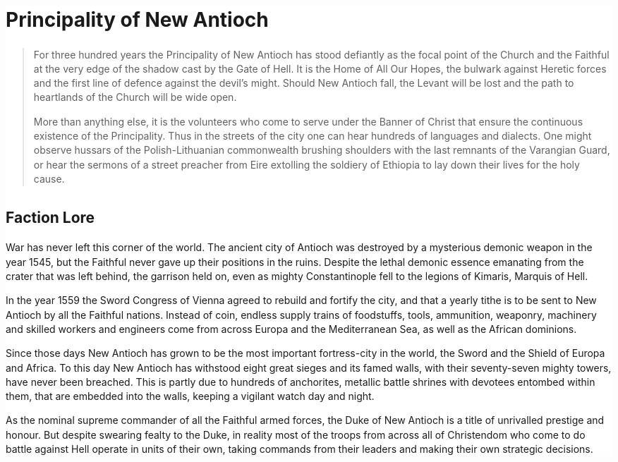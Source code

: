 # Principality of New Antioch

> For three hundred years the Principality of New Antioch has stood defiantly as the focal point of the Church and the
> Faithful at the very edge of the shadow cast by the Gate of Hell. It is the Home of All Our Hopes, the bulwark against
> Heretic forces and the first line of defence against the devil’s might. Should New Antioch fall, the Levant will be lost
> and the path to heartlands of the Church will be wide open.
>
> More than anything else, it is the volunteers who come to serve under the Banner of Christ that ensure the continuous
> existence of the Principality. Thus in the streets of the city one can hear hundreds of languages and dialects. One
> might observe hussars of the Polish-Lithuanian commonwealth brushing shoulders with the last remnants of the Varangian
> Guard, or hear the sermons of a street preacher from Eire extolling the soldiery of Ethiopia to lay down their lives for
> the holy cause.

## Faction Lore

War has never left this corner of the world. The ancient city of Antioch was destroyed by a mysterious demonic weapon in
the year 1545, but the Faithful never gave up their positions in the ruins. Despite the lethal demonic essence emanating
from the crater that was left behind, the garrison held on, even as mighty Constantinople fell to the legions of
Kimaris, Marquis of Hell.

In the year 1559 the Sword Congress of Vienna agreed to rebuild and fortify the city, and that a yearly tithe is to be
sent to New Antioch by all the Faithful nations. Instead of coin, endless supply trains of foodstuffs, tools,
ammunition, weaponry, machinery and skilled workers and engineers come from across Europa and the Mediterranean Sea, as
well as the African dominions.

Since those days New Antioch has grown to be the most important fortress-city in the world, the Sword and the Shield of
Europa and Africa. To this day New Antioch has withstood eight great sieges and its famed walls, with their
seventy-seven mighty towers, have never been breached. This is partly due to hundreds of anchorites, metallic battle
shrines with devotees entombed within them, that are embedded into the walls, keeping a vigilant watch day and night.

As the nominal supreme commander of all the Faithful armed forces, the Duke of New Antioch is a title of unrivalled
prestige and honour. But despite swearing fealty to the Duke, in reality most of the troops from across all of
Christendom who come to do battle against Hell operate in units of their own, taking commands from their leaders and
making their own strategic decisions.
